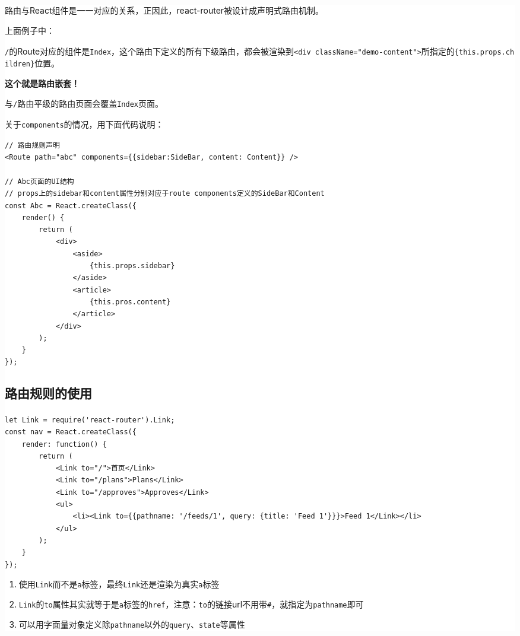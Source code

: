 
路由与React组件是一一对应的关系，正因此，react-router被设计成声明式路由机制。

上面例子中：

`/`的Route对应的组件是`Index`，这个路由下定义的所有下级路由，都会被渲染到`<div className="demo-content">`所指定的`{this.props.children}`位置。

__这个就是路由嵌套！__

与`/`路由平级的路由页面会覆盖`Index`页面。

关于`components`的情况，用下面代码说明：

    // 路由规则声明
    <Route path="abc" components={{sidebar:SideBar, content: Content}} />

    // Abc页面的UI结构
    // props上的sidebar和content属性分别对应于route components定义的SideBar和Content
    const Abc = React.createClass({
        render() {
            return (
                <div>
                    <aside>
                        {this.props.sidebar}
                    </aside>
                    <article>
                        {this.pros.content}
                    </article>
                </div>
            );
        }
    });

## 路由规则的使用

    let Link = require('react-router').Link;
    const nav = React.createClass({
        render: function() {
            return (
                <Link to="/">首页</Link>
                <Link to="/plans">Plans</Link>
                <Link to="/approves">Approves</Link>
                <ul>
                    <li><Link to={{pathname: '/feeds/1', query: {title: 'Feed 1'}}}>Feed 1</Link></li>
                </ul>
            );
        }
    });

1. 使用`Link`而不是`a`标签，最终`Link`还是渲染为真实`a`标签

2. `Link`的`to`属性其实就等于是`a`标签的`href`，注意：`to`的链接url不用带`#`，就指定为`pathname`即可

3. 可以用字面量对象定义除`pathname`以外的`query`、`state`等属性
